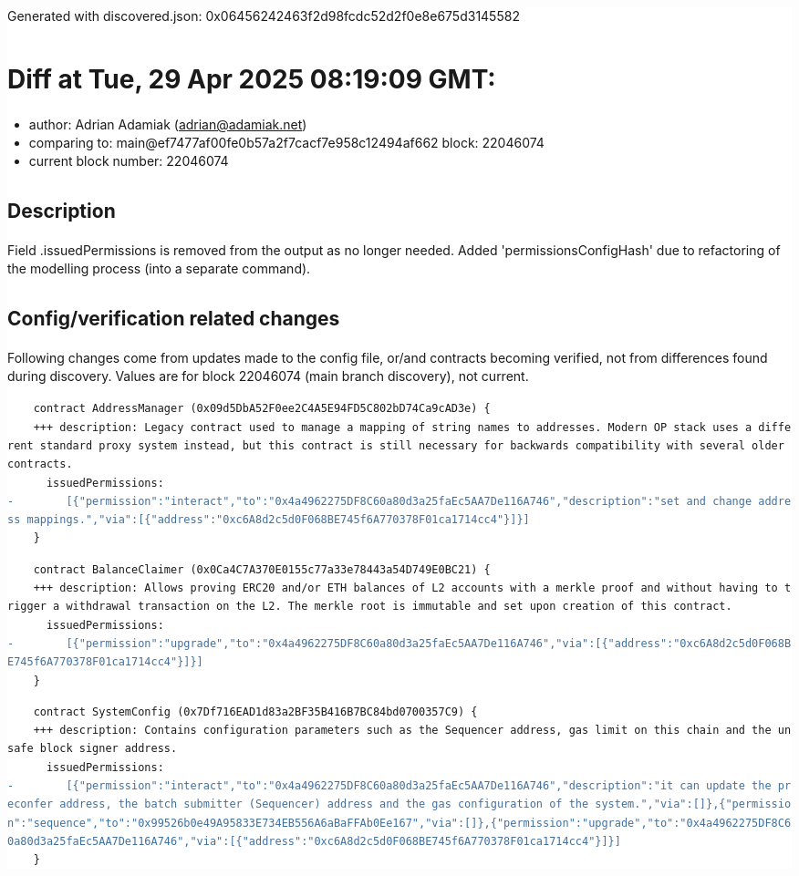 Generated with discovered.json: 0x06456242463f2d98fcdc52d2f0e8e675d3145582

# Diff at Tue, 29 Apr 2025 08:19:09 GMT:

- author: Adrian Adamiak (<adrian@adamiak.net>)
- comparing to: main@ef7477af00fe0b57a2f7cacf7e958c12494af662 block: 22046074
- current block number: 22046074

## Description

Field .issuedPermissions is removed from the output as no longer needed. Added 'permissionsConfigHash' due to refactoring of the modelling process (into a separate command).

## Config/verification related changes

Following changes come from updates made to the config file,
or/and contracts becoming verified, not from differences found during
discovery. Values are for block 22046074 (main branch discovery), not current.

```diff
    contract AddressManager (0x09d5DbA52F0ee2C4A5E94FD5C802bD74Ca9cAD3e) {
    +++ description: Legacy contract used to manage a mapping of string names to addresses. Modern OP stack uses a different standard proxy system instead, but this contract is still necessary for backwards compatibility with several older contracts.
      issuedPermissions:
-        [{"permission":"interact","to":"0x4a4962275DF8C60a80d3a25faEc5AA7De116A746","description":"set and change address mappings.","via":[{"address":"0xc6A8d2c5d0F068BE745f6A770378F01ca1714cc4"}]}]
    }
```

```diff
    contract BalanceClaimer (0x0Ca4C7A370E0155c77a33e78443a54D749E0BC21) {
    +++ description: Allows proving ERC20 and/or ETH balances of L2 accounts with a merkle proof and without having to trigger a withdrawal transaction on the L2. The merkle root is immutable and set upon creation of this contract.
      issuedPermissions:
-        [{"permission":"upgrade","to":"0x4a4962275DF8C60a80d3a25faEc5AA7De116A746","via":[{"address":"0xc6A8d2c5d0F068BE745f6A770378F01ca1714cc4"}]}]
    }
```

```diff
    contract SystemConfig (0x7Df716EAD1d83a2BF35B416B7BC84bd0700357C9) {
    +++ description: Contains configuration parameters such as the Sequencer address, gas limit on this chain and the unsafe block signer address.
      issuedPermissions:
-        [{"permission":"interact","to":"0x4a4962275DF8C60a80d3a25faEc5AA7De116A746","description":"it can update the preconfer address, the batch submitter (Sequencer) address and the gas configuration of the system.","via":[]},{"permission":"sequence","to":"0x99526b0e49A95833E734EB556A6aBaFFAb0Ee167","via":[]},{"permission":"upgrade","to":"0x4a4962275DF8C60a80d3a25faEc5AA7De116A746","via":[{"address":"0xc6A8d2c5d0F068BE745f6A770378F01ca1714cc4"}]}]
    }
```
